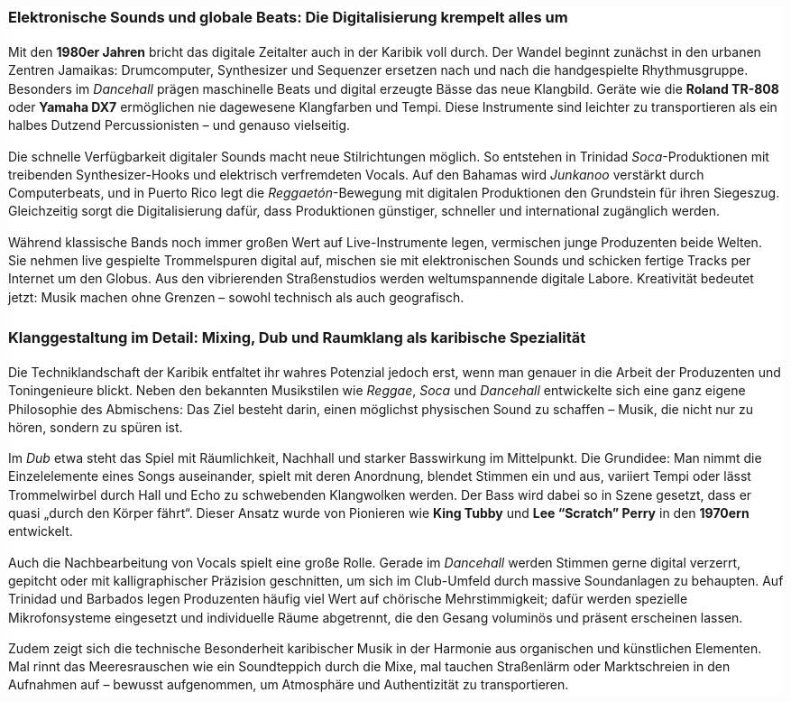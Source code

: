 ### Elektronische Sounds und globale Beats: Die Digitalisierung krempelt alles um

Mit den **1980er Jahren** bricht das digitale Zeitalter auch in der Karibik voll durch. Der Wandel
beginnt zunächst in den urbanen Zentren Jamaikas: Drumcomputer, Synthesizer und Sequenzer ersetzen
nach und nach die handgespielte Rhythmusgruppe. Besonders im _Dancehall_ prägen maschinelle Beats
und digital erzeugte Bässe das neue Klangbild. Geräte wie die **Roland TR-808** oder **Yamaha DX7**
ermöglichen nie dagewesene Klangfarben und Tempi. Diese Instrumente sind leichter zu transportieren
als ein halbes Dutzend Percussionisten – und genauso vielseitig.

Die schnelle Verfügbarkeit digitaler Sounds macht neue Stilrichtungen möglich. So entstehen in
Trinidad _Soca_-Produktionen mit treibenden Synthesizer-Hooks und elektrisch verfremdeten Vocals.
Auf den Bahamas wird _Junkanoo_ verstärkt durch Computerbeats, und in Puerto Rico legt die
_Reggaetón_-Bewegung mit digitalen Produktionen den Grundstein für ihren Siegeszug. Gleichzeitig
sorgt die Digitalisierung dafür, dass Produktionen günstiger, schneller und international zugänglich
werden.

Während klassische Bands noch immer großen Wert auf Live-Instrumente legen, vermischen junge
Produzenten beide Welten. Sie nehmen live gespielte Trommelspuren digital auf, mischen sie mit
elektronischen Sounds und schicken fertige Tracks per Internet um den Globus. Aus den vibrierenden
Straßenstudios werden weltumspannende digitale Labore. Kreativität bedeutet jetzt: Musik machen ohne
Grenzen – sowohl technisch als auch geografisch.

### Klanggestaltung im Detail: Mixing, Dub und Raumklang als karibische Spezialität

Die Techniklandschaft der Karibik entfaltet ihr wahres Potenzial jedoch erst, wenn man genauer in
die Arbeit der Produzenten und Toningenieure blickt. Neben den bekannten Musikstilen wie _Reggae_,
_Soca_ und _Dancehall_ entwickelte sich eine ganz eigene Philosophie des Abmischens: Das Ziel
besteht darin, einen möglichst physischen Sound zu schaffen – Musik, die nicht nur zu hören, sondern
zu spüren ist.

Im _Dub_ etwa steht das Spiel mit Räumlichkeit, Nachhall und starker Basswirkung im Mittelpunkt. Die
Grundidee: Man nimmt die Einzelelemente eines Songs auseinander, spielt mit deren Anordnung, blendet
Stimmen ein und aus, variiert Tempi oder lässt Trommelwirbel durch Hall und Echo zu schwebenden
Klangwolken werden. Der Bass wird dabei so in Szene gesetzt, dass er quasi „durch den Körper fährt“.
Dieser Ansatz wurde von Pionieren wie **King Tubby** und **Lee “Scratch” Perry** in den **1970ern**
entwickelt.

Auch die Nachbearbeitung von Vocals spielt eine große Rolle. Gerade im _Dancehall_ werden Stimmen
gerne digital verzerrt, gepitcht oder mit kalligraphischer Präzision geschnitten, um sich im
Club-Umfeld durch massive Soundanlagen zu behaupten. Auf Trinidad und Barbados legen Produzenten
häufig viel Wert auf chörische Mehrstimmigkeit; dafür werden spezielle Mikrofonsysteme eingesetzt
und individuelle Räume abgetrennt, die den Gesang voluminös und präsent erscheinen lassen.

Zudem zeigt sich die technische Besonderheit karibischer Musik in der Harmonie aus organischen und
künstlichen Elementen. Mal rinnt das Meeresrauschen wie ein Soundteppich durch die Mixe, mal tauchen
Straßenlärm oder Marktschreien in den Aufnahmen auf – bewusst aufgenommen, um Atmosphäre und
Authentizität zu transportieren.
